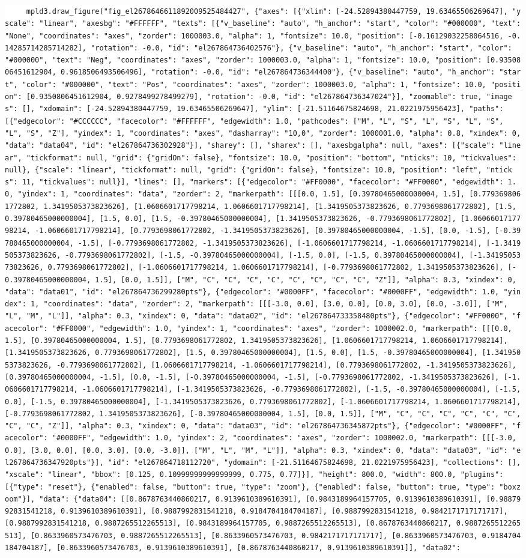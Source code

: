          mpld3.draw_figure("fig_el2678646611892009525484427", {"axes": [{"xlim": [-24.52894380447759, 19.63465506269647], "yscale": "linear", "axesbg": "#FFFFFF", "texts": [{"v_baseline": "auto", "h_anchor": "start", "color": "#000000", "text": "None", "coordinates": "axes", "zorder": 1000003.0, "alpha": 1, "fontsize": 10.0, "position": [-0.16129032258064516, -0.14285714285714282], "rotation": -0.0, "id": "el267864736402576"}, {"v_baseline": "auto", "h_anchor": "start", "color": "#000000", "text": "Neg", "coordinates": "axes", "zorder": 1000003.0, "alpha": 1, "fontsize": 10.0, "position": [0.9350806451612904, 0.9618506493506496], "rotation": -0.0, "id": "el267864736344400"}, {"v_baseline": "auto", "h_anchor": "start", "color": "#000000", "text": "Pos", "coordinates": "axes", "zorder": 1000003.0, "alpha": 1, "fontsize": 10.0, "position": [0.9350806451612904, 0.9278499278499279], "rotation": -0.0, "id": "el267864736347024"}], "zoomable": true, "images": [], "xdomain": [-24.52894380447759, 19.63465506269647], "ylim": [-21.51164675824698, 21.0221975956423], "paths": [{"edgecolor": "#CCCCCC", "facecolor": "#FFFFFF", "edgewidth": 1.0, "pathcodes": ["M", "L", "S", "L", "S", "L", "S", "L", "S", "Z"], "yindex": 1, "coordinates": "axes", "dasharray": "10,0", "zorder": 1000001.0, "alpha": 0.8, "xindex": 0, "data": "data04", "id": "el267864736302928"}], "sharey": [], "sharex": [], "axesbgalpha": null, "axes": [{"scale": "linear", "tickformat": null, "grid": {"gridOn": false}, "fontsize": 10.0, "position": "bottom", "nticks": 10, "tickvalues": null}, {"scale": "linear", "tickformat": null, "grid": {"gridOn": false}, "fontsize": 10.0, "position": "left", "nticks": 11, "tickvalues": null}], "lines": [], "markers": [{"edgecolor": "#FF0000", "facecolor": "#FF0000", "edgewidth": 1.0, "yindex": 1, "coordinates": "data", "zorder": 2, "markerpath": [[[0.0, 1.5], [0.39780465000000004, 1.5], [0.7793698061772802, 1.3419505373823626], [1.0606601717798214, 1.0606601717798214], [1.3419505373823626, 0.7793698061772802], [1.5, 0.39780465000000004], [1.5, 0.0], [1.5, -0.39780465000000004], [1.3419505373823626, -0.7793698061772802], [1.0606601717798214, -1.0606601717798214], [0.7793698061772802, -1.3419505373823626], [0.39780465000000004, -1.5], [0.0, -1.5], [-0.39780465000000004, -1.5], [-0.7793698061772802, -1.3419505373823626], [-1.0606601717798214, -1.0606601717798214], [-1.3419505373823626, -0.7793698061772802], [-1.5, -0.39780465000000004], [-1.5, 0.0], [-1.5, 0.39780465000000004], [-1.3419505373823626, 0.7793698061772802], [-1.0606601717798214, 1.0606601717798214], [-0.7793698061772802, 1.3419505373823626], [-0.39780465000000004, 1.5], [0.0, 1.5]], ["M", "C", "C", "C", "C", "C", "C", "C", "C", "Z"]], "alpha": 0.3, "xindex": 0, "data": "data01", "id": "el267864736299280pts"}, {"edgecolor": "#0000FF", "facecolor": "#0000FF", "edgewidth": 1.0, "yindex": 1, "coordinates": "data", "zorder": 2, "markerpath": [[[-3.0, 0.0], [3.0, 0.0], [0.0, 3.0], [0.0, -3.0]], ["M", "L", "M", "L"]], "alpha": 0.3, "xindex": 0, "data": "data02", "id": "el267864733358480pts"}, {"edgecolor": "#FF0000", "facecolor": "#FF0000", "edgewidth": 1.0, "yindex": 1, "coordinates": "axes", "zorder": 1000002.0, "markerpath": [[[0.0, 1.5], [0.39780465000000004, 1.5], [0.7793698061772802, 1.3419505373823626], [1.0606601717798214, 1.0606601717798214], [1.3419505373823626, 0.7793698061772802], [1.5, 0.39780465000000004], [1.5, 0.0], [1.5, -0.39780465000000004], [1.3419505373823626, -0.7793698061772802], [1.0606601717798214, -1.0606601717798214], [0.7793698061772802, -1.3419505373823626], [0.39780465000000004, -1.5], [0.0, -1.5], [-0.39780465000000004, -1.5], [-0.7793698061772802, -1.3419505373823626], [-1.0606601717798214, -1.0606601717798214], [-1.3419505373823626, -0.7793698061772802], [-1.5, -0.39780465000000004], [-1.5, 0.0], [-1.5, 0.39780465000000004], [-1.3419505373823626, 0.7793698061772802], [-1.0606601717798214, 1.0606601717798214], [-0.7793698061772802, 1.3419505373823626], [-0.39780465000000004, 1.5], [0.0, 1.5]], ["M", "C", "C", "C", "C", "C", "C", "C", "C", "Z"]], "alpha": 0.3, "xindex": 0, "data": "data03", "id": "el267864736345872pts"}, {"edgecolor": "#0000FF", "facecolor": "#0000FF", "edgewidth": 1.0, "yindex": 2, "coordinates": "axes", "zorder": 1000002.0, "markerpath": [[[-3.0, 0.0], [3.0, 0.0], [0.0, 3.0], [0.0, -3.0]], ["M", "L", "M", "L"]], "alpha": 0.3, "xindex": 0, "data": "data03", "id": "el267864736347920pts"}], "id": "el267864718112720", "ydomain": [-21.51164675824698, 21.0221975956423], "collections": [], "xscale": "linear", "bbox": [0.125, 0.10999999999999999, 0.775, 0.77]}], "height": 800.0, "width": 800.0, "plugins": [{"type": "reset"}, {"enabled": false, "button": true, "type": "zoom"}, {"enabled": false, "button": true, "type": "boxzoom"}], "data": {"data04": [[0.8678763440860217, 0.9139610389610391], [0.9843189964157705, 0.9139610389610391], [0.9887992831541218, 0.9139610389610391], [0.9887992831541218, 0.9184704184704187], [0.9887992831541218, 0.9842171717171717], [0.9887992831541218, 0.9887265512265513], [0.9843189964157705, 0.9887265512265513], [0.8678763440860217, 0.9887265512265513], [0.8633960573476703, 0.9887265512265513], [0.8633960573476703, 0.9842171717171717], [0.8633960573476703, 0.9184704184704187], [0.8633960573476703, 0.9139610389610391], [0.8678763440860217, 0.9139610389610391]], "data02":